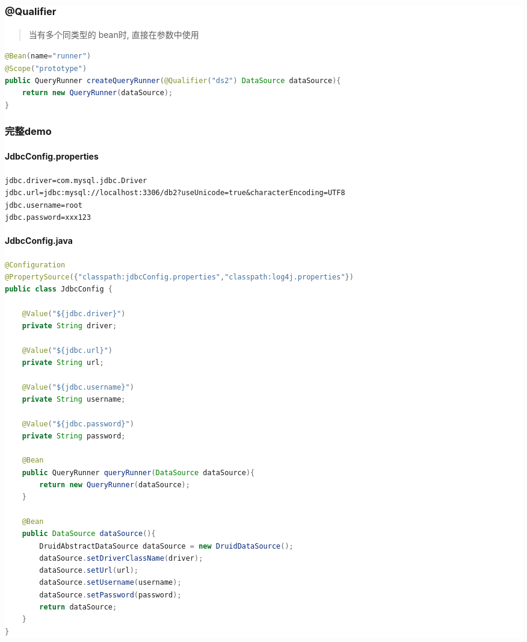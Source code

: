 ### @Qualifier

> 当有多个同类型的 bean时, 直接在参数中使用

```java
@Bean(name="runner")
@Scope("prototype")
public QueryRunner createQueryRunner(@Qualifier("ds2") DataSource dataSource){
    return new QueryRunner(dataSource);
}
```



###  完整demo

####  JdbcConfig.properties

```pasca
jdbc.driver=com.mysql.jdbc.Driver
jdbc.url=jdbc:mysql://localhost:3306/db2?useUnicode=true&characterEncoding=UTF8
jdbc.username=root
jdbc.password=xxx123
```

####  JdbcConfig.java

```java
@Configuration
@PropertySource({"classpath:jdbcConfig.properties","classpath:log4j.properties"})
public class JdbcConfig {

    @Value("${jdbc.driver}")
    private String driver;

    @Value("${jdbc.url}")
    private String url;

    @Value("${jdbc.username}")
    private String username;

    @Value("${jdbc.password}")
    private String password;

    @Bean
    public QueryRunner queryRunner(DataSource dataSource){
        return new QueryRunner(dataSource);
    }

    @Bean
    public DataSource dataSource(){
        DruidAbstractDataSource dataSource = new DruidDataSource();
        dataSource.setDriverClassName(driver);
        dataSource.setUrl(url);
        dataSource.setUsername(username);
        dataSource.setPassword(password);
        return dataSource;
    }
}
```
